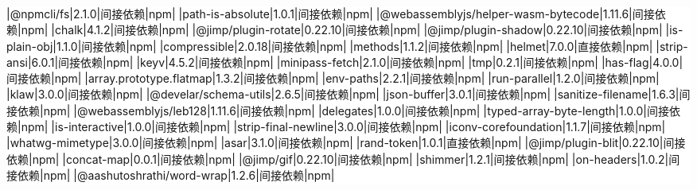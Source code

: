 |@npmcli/fs|2.1.0|间接依赖|npm|
|path-is-absolute|1.0.1|间接依赖|npm|
|@webassemblyjs/helper-wasm-bytecode|1.11.6|间接依赖|npm|
|chalk|4.1.2|间接依赖|npm|
|@jimp/plugin-rotate|0.22.10|间接依赖|npm|
|@jimp/plugin-shadow|0.22.10|间接依赖|npm|
|is-plain-obj|1.1.0|间接依赖|npm|
|compressible|2.0.18|间接依赖|npm|
|methods|1.1.2|间接依赖|npm|
|helmet|7.0.0|直接依赖|npm|
|strip-ansi|6.0.1|间接依赖|npm|
|keyv|4.5.2|间接依赖|npm|
|minipass-fetch|2.1.0|间接依赖|npm|
|tmp|0.2.1|间接依赖|npm|
|has-flag|4.0.0|间接依赖|npm|
|array.prototype.flatmap|1.3.2|间接依赖|npm|
|env-paths|2.2.1|间接依赖|npm|
|run-parallel|1.2.0|间接依赖|npm|
|klaw|3.0.0|间接依赖|npm|
|@develar/schema-utils|2.6.5|间接依赖|npm|
|json-buffer|3.0.1|间接依赖|npm|
|sanitize-filename|1.6.3|间接依赖|npm|
|@webassemblyjs/leb128|1.11.6|间接依赖|npm|
|delegates|1.0.0|间接依赖|npm|
|typed-array-byte-length|1.0.0|间接依赖|npm|
|is-interactive|1.0.0|间接依赖|npm|
|strip-final-newline|3.0.0|间接依赖|npm|
|iconv-corefoundation|1.1.7|间接依赖|npm|
|whatwg-mimetype|3.0.0|间接依赖|npm|
|asar|3.1.0|间接依赖|npm|
|rand-token|1.0.1|直接依赖|npm|
|@jimp/plugin-blit|0.22.10|间接依赖|npm|
|concat-map|0.0.1|间接依赖|npm|
|@jimp/gif|0.22.10|间接依赖|npm|
|shimmer|1.2.1|间接依赖|npm|
|on-headers|1.0.2|间接依赖|npm|
|@aashutoshrathi/word-wrap|1.2.6|间接依赖|npm|